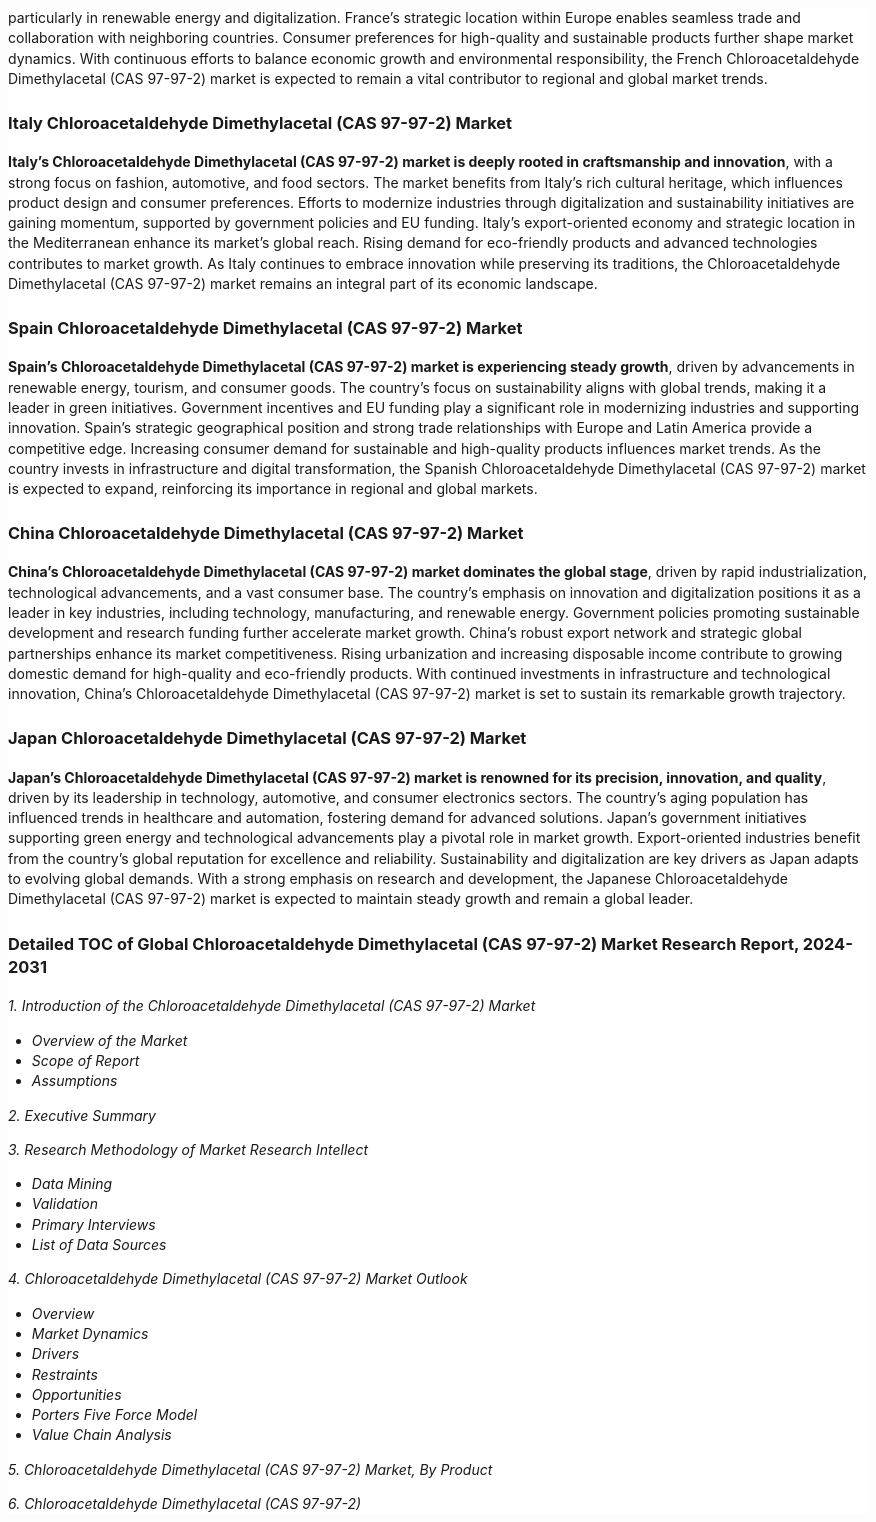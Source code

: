 particularly in renewable energy and digitalization. France&rsquo;s strategic location within Europe enables seamless trade and collaboration with neighboring countries. Consumer preferences for high-quality and sustainable products further shape market dynamics. With continuous efforts to balance economic growth and environmental responsibility, the French Chloroacetaldehyde Dimethylacetal (CAS 97-97-2) market is expected to remain a vital contributor to regional and global market trends.</p><h3><strong>Italy Chloroacetaldehyde Dimethylacetal (CAS 97-97-2) Market</strong></h3><p><strong>Italy&rsquo;s Chloroacetaldehyde Dimethylacetal (CAS 97-97-2) market is deeply rooted in craftsmanship and innovation</strong>, with a strong focus on fashion, automotive, and food sectors. The market benefits from Italy&rsquo;s rich cultural heritage, which influences product design and consumer preferences. Efforts to modernize industries through digitalization and sustainability initiatives are gaining momentum, supported by government policies and EU funding. Italy&rsquo;s export-oriented economy and strategic location in the Mediterranean enhance its market&rsquo;s global reach. Rising demand for eco-friendly products and advanced technologies contributes to market growth. As Italy continues to embrace innovation while preserving its traditions, the Chloroacetaldehyde Dimethylacetal (CAS 97-97-2) market remains an integral part of its economic landscape.</p><h3><strong>Spain Chloroacetaldehyde Dimethylacetal (CAS 97-97-2) Market</strong></h3><p><strong>Spain&rsquo;s Chloroacetaldehyde Dimethylacetal (CAS 97-97-2) market is experiencing steady growth</strong>, driven by advancements in renewable energy, tourism, and consumer goods. The country&rsquo;s focus on sustainability aligns with global trends, making it a leader in green initiatives. Government incentives and EU funding play a significant role in modernizing industries and supporting innovation. Spain&rsquo;s strategic geographical position and strong trade relationships with Europe and Latin America provide a competitive edge. Increasing consumer demand for sustainable and high-quality products influences market trends. As the country invests in infrastructure and digital transformation, the Spanish Chloroacetaldehyde Dimethylacetal (CAS 97-97-2) market is expected to expand, reinforcing its importance in regional and global markets.</p><h3><strong>China Chloroacetaldehyde Dimethylacetal (CAS 97-97-2) Market</strong></h3><p><strong>China&rsquo;s Chloroacetaldehyde Dimethylacetal (CAS 97-97-2) market dominates the global stage</strong>, driven by rapid industrialization, technological advancements, and a vast consumer base. The country&rsquo;s emphasis on innovation and digitalization positions it as a leader in key industries, including technology, manufacturing, and renewable energy. Government policies promoting sustainable development and research funding further accelerate market growth. China&rsquo;s robust export network and strategic global partnerships enhance its market competitiveness. Rising urbanization and increasing disposable income contribute to growing domestic demand for high-quality and eco-friendly products. With continued investments in infrastructure and technological innovation, China&rsquo;s Chloroacetaldehyde Dimethylacetal (CAS 97-97-2) market is set to sustain its remarkable growth trajectory.</p><h3><strong>Japan Chloroacetaldehyde Dimethylacetal (CAS 97-97-2) Market</strong></h3><p><strong>Japan&rsquo;s Chloroacetaldehyde Dimethylacetal (CAS 97-97-2) market is renowned for its precision, innovation, and quality</strong>, driven by its leadership in technology, automotive, and consumer electronics sectors. The country&rsquo;s aging population has influenced trends in healthcare and automation, fostering demand for advanced solutions. Japan&rsquo;s government initiatives supporting green energy and technological advancements play a pivotal role in market growth. Export-oriented industries benefit from the country&rsquo;s global reputation for excellence and reliability. Sustainability and digitalization are key drivers as Japan adapts to evolving global demands. With a strong emphasis on research and development, the Japanese Chloroacetaldehyde Dimethylacetal (CAS 97-97-2) market is expected to maintain steady growth and remain a global leader.</p><h3><span class="">Detailed TOC of Global Chloroacetaldehyde Dimethylacetal (CAS 97-97-2) Market Research Report, 2024-2031</span></h3><p><em><span class="font-[700]">1. Introduction of the Chloroacetaldehyde Dimethylacetal (CAS 97-97-2) Market</span></em></p><ul><li><em><span class="">Overview of the Market</span></em></li><li><em><span class="">Scope of Report</span></em></li><li><em><span class="">Assumptions</span></em></li></ul><p><em><span class="font-[700]">2. Executive Summary</span></em></p><p><em><span class="font-[700]">3. Research Methodology of Market Research Intellect</span></em></p><ul><li><em><span class="">Data Mining</span></em></li><li><em><span class="">Validation</span></em></li><li><em><span class="">Primary Interviews</span></em></li><li><em><span class="">List of Data Sources</span></em></li></ul><p><em><span class="font-[700]">4. Chloroacetaldehyde Dimethylacetal (CAS 97-97-2) Market Outlook</span></em></p><ul><li><em><span class="">Overview</span></em></li><li><em><span class="">Market Dynamics</span></em></li><li><em><span class="">Drivers</span></em></li><li><em><span class="">Restraints</span></em></li><li><em><span class="">Opportunities</span></em></li><li><em><span class="">Porters Five Force Model</span></em></li><li><em><span class="">Value Chain Analysis</span></em></li></ul><p><em><span class="font-[700]">5. Chloroacetaldehyde Dimethylacetal (CAS 97-97-2) Market, By Product</span></em></p><p><em><span class="font-[700]">6. Chloroacetaldehyde Dimethylacetal (CAS 97-97-2)